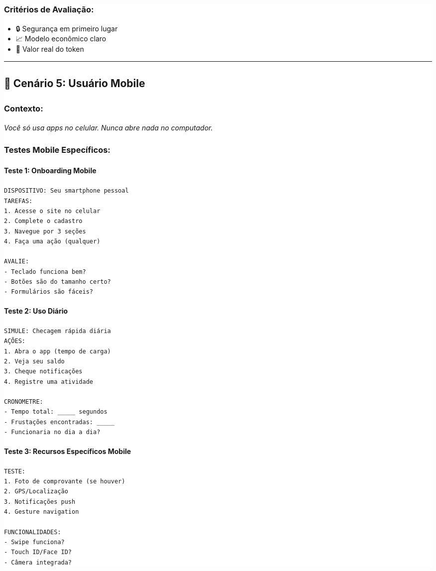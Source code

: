 ### **Critérios de Avaliação:**
- 🔒 Segurança em primeiro lugar
- 📈 Modelo econômico claro
- 💎 Valor real do token

---

## 📱 **Cenário 5: Usuário Mobile**

### **Contexto:**
*Você só usa apps no celular. Nunca abre nada no computador.*

### **Testes Mobile Específicos:**

#### **Teste 1: Onboarding Mobile**
```
DISPOSITIVO: Seu smartphone pessoal
TAREFAS:
1. Acesse o site no celular
2. Complete o cadastro
3. Navegue por 3 seções
4. Faça uma ação (qualquer)

AVALIE:
- Teclado funciona bem?
- Botões são do tamanho certo?
- Formulários são fáceis?
```

#### **Teste 2: Uso Diário**
```
SIMULE: Checagem rápida diária
AÇÕES:
1. Abra o app (tempo de carga)
2. Veja seu saldo
3. Cheque notificações
4. Registre uma atividade

CRONOMETRE:
- Tempo total: _____ segundos
- Frustações encontradas: _____
- Funcionaria no dia a dia?
```

#### **Teste 3: Recursos Específicos Mobile**
```
TESTE:
1. Foto de comprovante (se houver)
2. GPS/Localização
3. Notificações push
4. Gesture navigation

FUNCIONALIDADES:
- Swipe funciona?
- Touch ID/Face ID?
- Câmera integrada?
```
